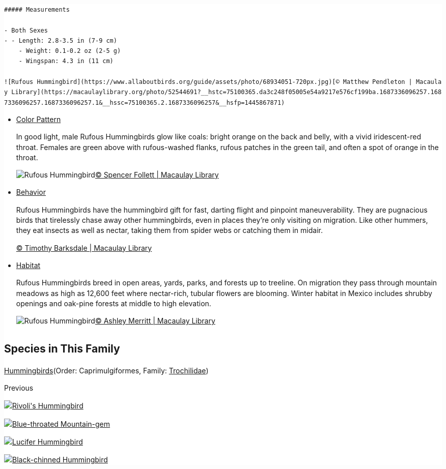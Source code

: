     ##### Measurements
    
    - Both Sexes
    - - Length: 2.8-3.5 in (7-9 cm)
        - Weight: 0.1-0.2 oz (2-5 g)
        - Wingspan: 4.3 in (11 cm)
    
    ![Rufous Hummingbird](https://www.allaboutbirds.org/guide/assets/photo/68934051-720px.jpg)[© Matthew Pendleton | Macaulay Library](https://macaulaylibrary.org/photo/52544691?__hstc=75100365.da3c248f05005e54a9217e576cf199ba.1687336096257.1687336096257.1687336096257.1&__hssc=75100365.2.1687336096257&__hsfp=1445867871)
    
- [Color Pattern](#)
    
    In good light, male Rufous Hummingbirds glow like coals: bright orange on the back and belly, with a vivid iridescent-red throat. Females are green above with rufous-washed flanks, rufous patches in the green tail, and often a spot of orange in the throat.
    
    ![Rufous Hummingbird ](https://www.allaboutbirds.org/guide/assets/photo/68934031-720px.jpg)[© Spencer Follett | Macaulay Library](https://macaulaylibrary.org/photo/65145691?__hstc=75100365.da3c248f05005e54a9217e576cf199ba.1687336096257.1687336096257.1687336096257.1&__hssc=75100365.2.1687336096257&__hsfp=1445867871)
    
- [Behavior](#)
    
    Rufous Hummingbirds have the hummingbird gift for fast, darting flight and pinpoint maneuverability. They are pugnacious birds that tirelessly chase away other hummingbirds, even in places they’re only visiting on migration. Like other hummers, they eat insects as well as nectar, taking them from spider webs or catching them in midair.
    
    [© Timothy Barksdale | Macaulay Library](https://macaulaylibrary.org/video/407615?__hstc=75100365.da3c248f05005e54a9217e576cf199ba.1687336096257.1687336096257.1687336096257.1&__hssc=75100365.2.1687336096257&__hsfp=1445867871)
    
- [Habitat](#)
    
    Rufous Hummingbirds breed in open areas, yards, parks, and forests up to treeline. On migration they pass through mountain meadows as high as 12,600 feet where nectar-rich, tubular flowers are blooming. Winter habitat in Mexico includes shrubby openings and oak-pine forests at middle to high elevation.
    
    ![Rufous Hummingbird ](https://www.allaboutbirds.org/guide/assets/photo/68934091-720px.jpg)[© Ashley Merritt | Macaulay Library](https://macaulaylibrary.org/photo/32141891?__hstc=75100365.da3c248f05005e54a9217e576cf199ba.1687336096257.1687336096257.1687336096257.1&__hssc=75100365.2.1687336096257&__hsfp=1445867871)
    

## Species in This Family

[Hummingbirds](/guide/browse/taxonomy/Trochilidae)(Order: Caprimulgiformes, Family: [Trochilidae](/guide/browse/taxonomy/Trochilidae))

Previous

[![](https://www.allaboutbirds.org/guide/noindex/photo/113556991-480px.jpg)Rivoli's Hummingbird](/guide/Rivolis_Hummingbird/overview)

[![](https://www.allaboutbirds.org/guide/noindex/photo/164148861-480px.jpg)Blue-throated Mountain-gem](/guide/Blue-throated_Mountain-gem/overview)

[![](https://www.allaboutbirds.org/guide/noindex/photo/303878421-480px.jpg)Lucifer Hummingbird](/guide/Lucifer_Hummingbird/overview)

[![](https://www.allaboutbirds.org/guide/noindex/photo/303887411-480px.jpg)Black-chinned Hummingbird](/guide/Black-chinned_Hummingbird/overview)


[^1]: [Rufous Hummingbird Identification, All About Birds, Cornell Lab of Ornithology](https://www.allaboutbirds.org/guide/Rufous_Hummingbird/id#)